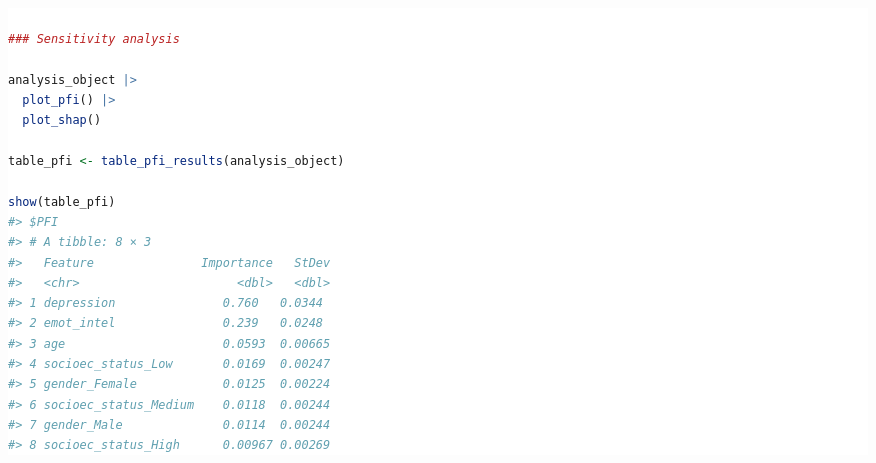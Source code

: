 ``` r

### Sensitivity analysis

analysis_object |>
  plot_pfi() |>
  plot_shap()

table_pfi <- table_pfi_results(analysis_object)

show(table_pfi)
#> $PFI
#> # A tibble: 8 × 3
#>   Feature               Importance   StDev
#>   <chr>                      <dbl>   <dbl>
#> 1 depression               0.760   0.0344 
#> 2 emot_intel               0.239   0.0248 
#> 3 age                      0.0593  0.00665
#> 4 socioec_status_Low       0.0169  0.00247
#> 5 gender_Female            0.0125  0.00224
#> 6 socioec_status_Medium    0.0118  0.00244
#> 7 gender_Male              0.0114  0.00244
#> 8 socioec_status_High      0.00967 0.00269
```
